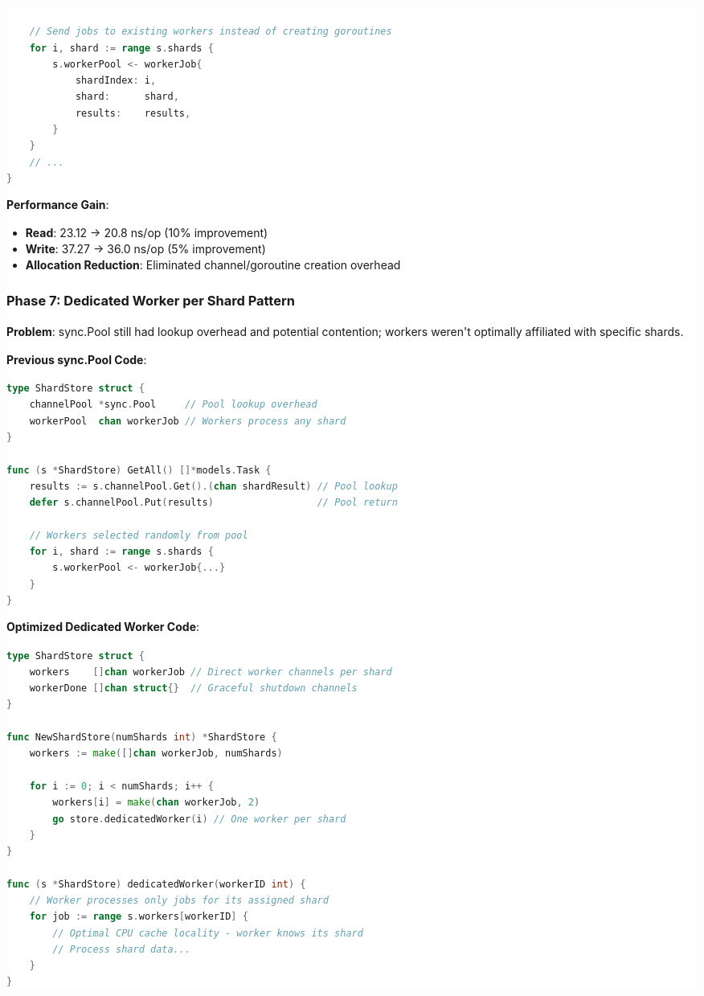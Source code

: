 ```go
    
    // Send jobs to existing workers instead of creating goroutines
    for i, shard := range s.shards {
        s.workerPool <- workerJob{
            shardIndex: i,
            shard:      shard,
            results:    results,
        }
    }
    // ...
}
```

**Performance Gain**: 
- **Read**: 23.12 → 20.8 ns/op (10% improvement)
- **Write**: 37.27 → 36.0 ns/op (5% improvement)
- **Allocation Reduction**: Eliminated channel/goroutine creation overhead

### Phase 7: Dedicated Worker per Shard Pattern

**Problem**: sync.Pool still had lookup overhead and potential contention; workers weren't optimally affiliated with specific shards.

**Previous sync.Pool Code**:
```go
type ShardStore struct {
    channelPool *sync.Pool     // Pool lookup overhead
    workerPool  chan workerJob // Workers process any shard
}

func (s *ShardStore) GetAll() []*models.Task {
    results := s.channelPool.Get().(chan shardResult) // Pool lookup
    defer s.channelPool.Put(results)                  // Pool return
    
    // Workers selected randomly from pool
    for i, shard := range s.shards {
        s.workerPool <- workerJob{...}
    }
}
```

**Optimized Dedicated Worker Code**:
```go
type ShardStore struct {
    workers    []chan workerJob // Direct worker channels per shard
    workerDone []chan struct{}  // Graceful shutdown channels
}

func NewShardStore(numShards int) *ShardStore {
    workers := make([]chan workerJob, numShards)
    
    for i := 0; i < numShards; i++ {
        workers[i] = make(chan workerJob, 2)
        go store.dedicatedWorker(i) // One worker per shard
    }
}

func (s *ShardStore) dedicatedWorker(workerID int) {
    // Worker processes only jobs for its assigned shard
    for job := range s.workers[workerID] {
        // Optimal CPU cache locality - worker knows its shard
        // Process shard data...
    }
}

```